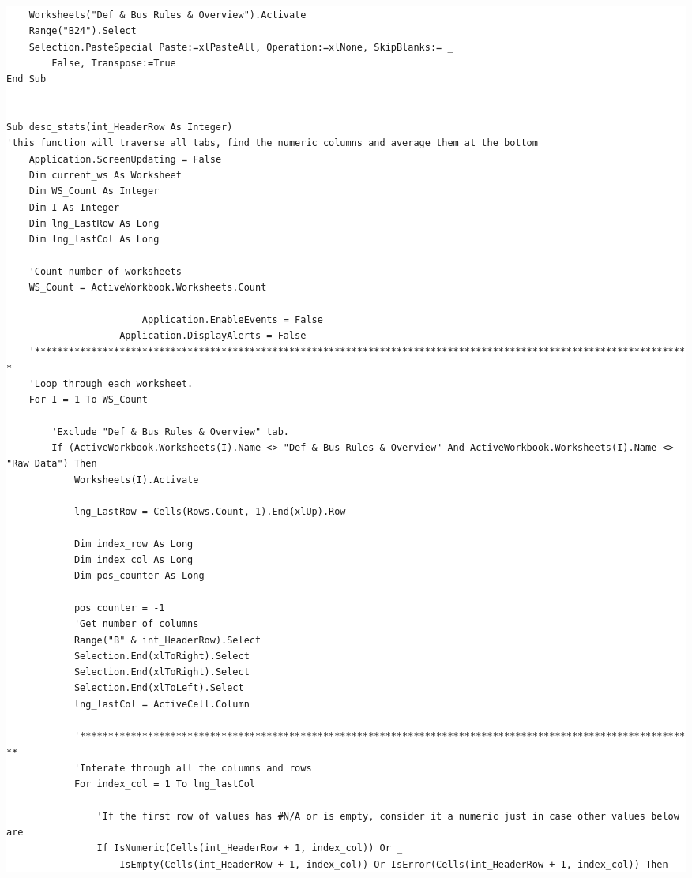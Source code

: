         Worksheets("Def & Bus Rules & Overview").Activate
        Range("B24").Select
        Selection.PasteSpecial Paste:=xlPasteAll, Operation:=xlNone, SkipBlanks:= _
            False, Transpose:=True
    End Sub
    
    
    Sub desc_stats(int_HeaderRow As Integer)
    'this function will traverse all tabs, find the numeric columns and average them at the bottom
        Application.ScreenUpdating = False
        Dim current_ws As Worksheet
        Dim WS_Count As Integer
        Dim I As Integer
        Dim lng_LastRow As Long
        Dim lng_lastCol As Long
            
        'Count number of worksheets
        WS_Count = ActiveWorkbook.Worksheets.Count
        
                            Application.EnableEvents = False
                        Application.DisplayAlerts = False
        '********************************************************************************************************************
        'Loop through each worksheet.
        For I = 1 To WS_Count
            
            'Exclude "Def & Bus Rules & Overview" tab.
            If (ActiveWorkbook.Worksheets(I).Name <> "Def & Bus Rules & Overview" And ActiveWorkbook.Worksheets(I).Name <> "Raw Data") Then
                Worksheets(I).Activate
                
                lng_LastRow = Cells(Rows.Count, 1).End(xlUp).Row
    
                Dim index_row As Long
                Dim index_col As Long
                Dim pos_counter As Long
                
                pos_counter = -1
                'Get number of columns
                Range("B" & int_HeaderRow).Select
                Selection.End(xlToRight).Select
                Selection.End(xlToRight).Select
                Selection.End(xlToLeft).Select
                lng_lastCol = ActiveCell.Column
                
                '*************************************************************************************************************
                'Interate through all the columns and rows
                For index_col = 1 To lng_lastCol
                
                    'If the first row of values has #N/A or is empty, consider it a numeric just in case other values below are
                    If IsNumeric(Cells(int_HeaderRow + 1, index_col)) Or _
                        IsEmpty(Cells(int_HeaderRow + 1, index_col)) Or IsError(Cells(int_HeaderRow + 1, index_col)) Then
                        
        